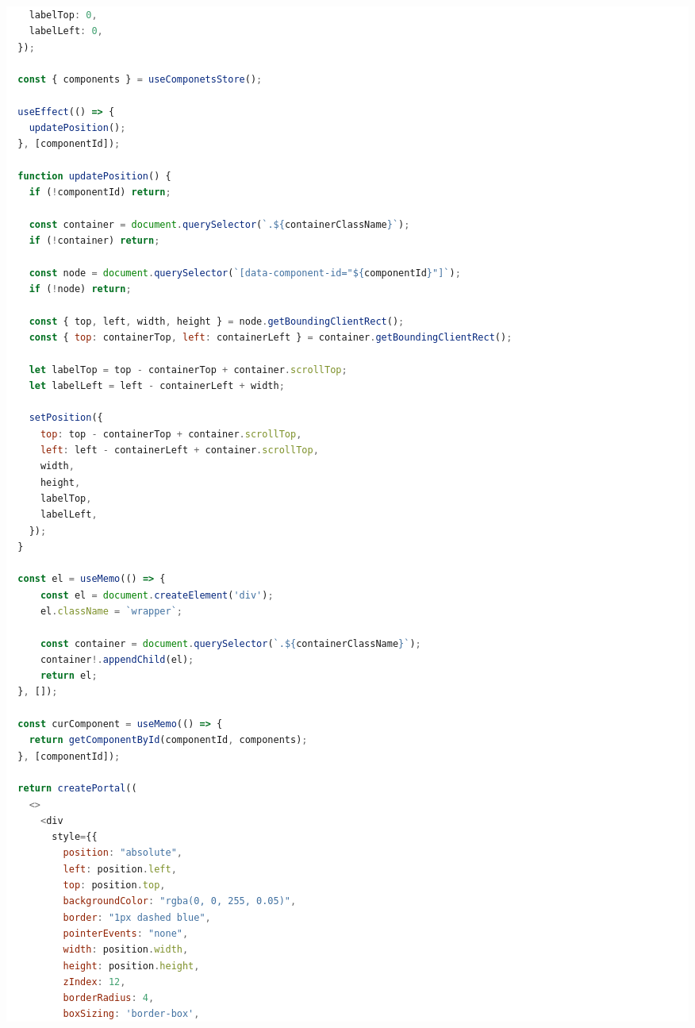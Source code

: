 ```javascript
    labelTop: 0,
    labelLeft: 0,
  });

  const { components } = useComponetsStore();

  useEffect(() => {
    updatePosition();
  }, [componentId]);

  function updatePosition() {
    if (!componentId) return;

    const container = document.querySelector(`.${containerClassName}`);
    if (!container) return;

    const node = document.querySelector(`[data-component-id="${componentId}"]`);
    if (!node) return;

    const { top, left, width, height } = node.getBoundingClientRect();
    const { top: containerTop, left: containerLeft } = container.getBoundingClientRect();

    let labelTop = top - containerTop + container.scrollTop;
    let labelLeft = left - containerLeft + width;

    setPosition({
      top: top - containerTop + container.scrollTop,
      left: left - containerLeft + container.scrollTop,
      width,
      height,
      labelTop,
      labelLeft,
    });
  }

  const el = useMemo(() => {
      const el = document.createElement('div');
      el.className = `wrapper`;

      const container = document.querySelector(`.${containerClassName}`);
      container!.appendChild(el);
      return el;
  }, []);

  const curComponent = useMemo(() => {
    return getComponentById(componentId, components);
  }, [componentId]);

  return createPortal((
    <>
      <div
        style={{
          position: "absolute",
          left: position.left,
          top: position.top,
          backgroundColor: "rgba(0, 0, 255, 0.05)",
          border: "1px dashed blue",
          pointerEvents: "none",
          width: position.width,
          height: position.height,
          zIndex: 12,
          borderRadius: 4,
          boxSizing: 'border-box',
```